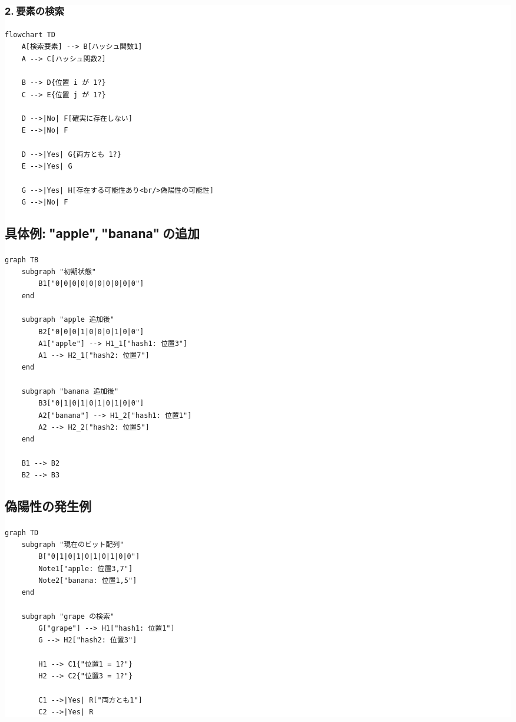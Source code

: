 ### 2. 要素の検索

```mermaid
flowchart TD
    A[検索要素] --> B[ハッシュ関数1]
    A --> C[ハッシュ関数2]

    B --> D{位置 i が 1?}
    C --> E{位置 j が 1?}

    D -->|No| F[確実に存在しない]
    E -->|No| F

    D -->|Yes| G{両方とも 1?}
    E -->|Yes| G

    G -->|Yes| H[存在する可能性あり<br/>偽陽性の可能性]
    G -->|No| F
```

## 具体例: "apple", "banana" の追加

```mermaid
graph TB
    subgraph "初期状態"
        B1["0|0|0|0|0|0|0|0|0|0"]
    end

    subgraph "apple 追加後"
        B2["0|0|0|1|0|0|0|1|0|0"]
        A1["apple"] --> H1_1["hash1: 位置3"]
        A1 --> H2_1["hash2: 位置7"]
    end

    subgraph "banana 追加後"
        B3["0|1|0|1|0|1|0|1|0|0"]
        A2["banana"] --> H1_2["hash1: 位置1"]
        A2 --> H2_2["hash2: 位置5"]
    end

    B1 --> B2
    B2 --> B3
```

## 偽陽性の発生例

```mermaid
graph TD
    subgraph "現在のビット配列"
        B["0|1|0|1|0|1|0|1|0|0"]
        Note1["apple: 位置3,7"]
        Note2["banana: 位置1,5"]
    end

    subgraph "grape の検索"
        G["grape"] --> H1["hash1: 位置1"]
        G --> H2["hash2: 位置3"]

        H1 --> C1{"位置1 = 1?"}
        H2 --> C2{"位置3 = 1?"}

        C1 -->|Yes| R["両方とも1"]
        C2 -->|Yes| R

```